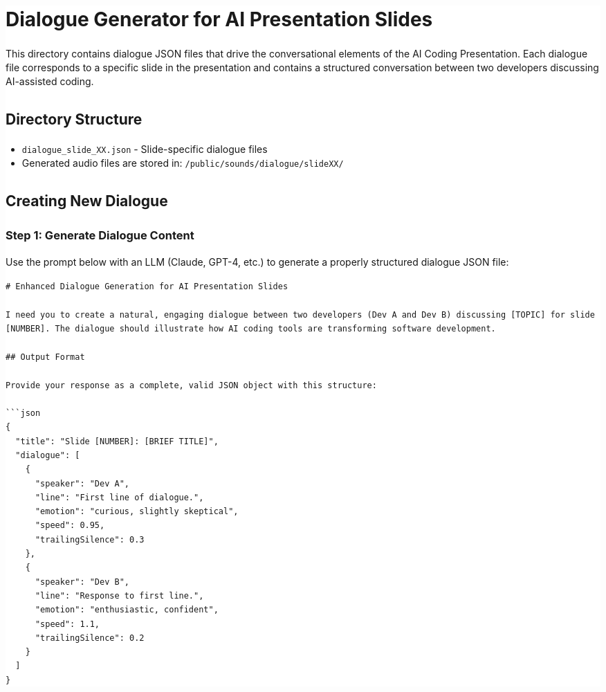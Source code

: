 # Dialogue Generator for AI Presentation Slides

This directory contains dialogue JSON files that drive the conversational elements of the AI Coding Presentation. Each dialogue file corresponds to a specific slide in the presentation and contains a structured conversation between two developers discussing AI-assisted coding.

## Directory Structure

- `dialogue_slide_XX.json` - Slide-specific dialogue files
- Generated audio files are stored in: `/public/sounds/dialogue/slideXX/`

## Creating New Dialogue

### Step 1: Generate Dialogue Content

Use the prompt below with an LLM (Claude, GPT-4, etc.) to generate a properly structured dialogue JSON file:

```
# Enhanced Dialogue Generation for AI Presentation Slides

I need you to create a natural, engaging dialogue between two developers (Dev A and Dev B) discussing [TOPIC] for slide [NUMBER]. The dialogue should illustrate how AI coding tools are transforming software development.

## Output Format

Provide your response as a complete, valid JSON object with this structure:

```json
{
  "title": "Slide [NUMBER]: [BRIEF TITLE]",
  "dialogue": [
    {
      "speaker": "Dev A",
      "line": "First line of dialogue.",
      "emotion": "curious, slightly skeptical",
      "speed": 0.95,
      "trailingSilence": 0.3
    },
    {
      "speaker": "Dev B",
      "line": "Response to first line.",
      "emotion": "enthusiastic, confident",
      "speed": 1.1,
      "trailingSilence": 0.2
    }
  ]
}
```
